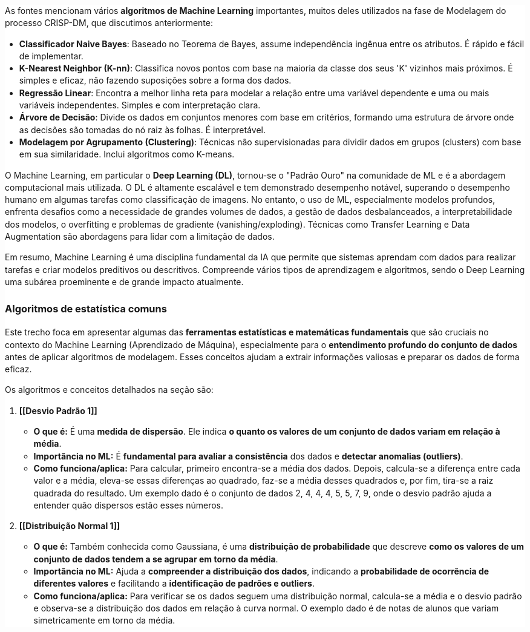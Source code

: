 As fontes mencionam vários **algoritmos de Machine Learning** importantes, muitos deles utilizados na fase de Modelagem do processo CRISP-DM, que discutimos anteriormente:
*   **Classificador Naive Bayes**: Baseado no Teorema de Bayes, assume independência ingênua entre os atributos. É rápido e fácil de implementar.
*   **K-Nearest Neighbor (K-nn)**: Classifica novos pontos com base na maioria da classe dos seus 'K' vizinhos mais próximos. É simples e eficaz, não fazendo suposições sobre a forma dos dados.
*   **Regressão Linear**: Encontra a melhor linha reta para modelar a relação entre uma variável dependente e uma ou mais variáveis independentes. Simples e com interpretação clara.
*   **Árvore de Decisão**: Divide os dados em conjuntos menores com base em critérios, formando uma estrutura de árvore onde as decisões são tomadas do nó raiz às folhas. É interpretável.
*   **Modelagem por Agrupamento (Clustering)**: Técnicas não supervisionadas para dividir dados em grupos (clusters) com base em sua similaridade. Inclui algoritmos como K-means.

O Machine Learning, em particular o **Deep Learning (DL)**, tornou-se o "Padrão Ouro" na comunidade de ML e é a abordagem computacional mais utilizada. O DL é altamente escalável e tem demonstrado desempenho notável, superando o desempenho humano em algumas tarefas como classificação de imagens. No entanto, o uso de ML, especialmente modelos profundos, enfrenta desafios como a necessidade de grandes volumes de dados, a gestão de dados desbalanceados, a interpretabilidade dos modelos, o overfitting e problemas de gradiente (vanishing/exploding). Técnicas como Transfer Learning e Data Augmentation são abordagens para lidar com a limitação de dados.

Em resumo, Machine Learning é uma disciplina fundamental da IA que permite que sistemas aprendam com dados para realizar tarefas e criar modelos preditivos ou descritivos. Compreende vários tipos de aprendizagem e algoritmos, sendo o Deep Learning uma subárea proeminente e de grande impacto atualmente.

### Algoritmos de estatística comuns

Este trecho foca em apresentar algumas das **ferramentas estatísticas e matemáticas fundamentais** que são cruciais no contexto do Machine Learning (Aprendizado de Máquina), especialmente para o **entendimento profundo do conjunto de dados** antes de aplicar algoritmos de modelagem. Esses conceitos ajudam a extrair informações valiosas e preparar os dados de forma eficaz.

Os algoritmos e conceitos detalhados na seção são:

1.  **[[Desvio Padrão 1]]**
    *   **O que é:** É uma **medida de dispersão**. Ele indica **o quanto os valores de um conjunto de dados variam em relação à média**.
    *   **Importância no ML:** É **fundamental para avaliar a consistência** dos dados e **detectar anomalias (outliers)**.
    *   **Como funciona/aplica:** Para calcular, primeiro encontra-se a média dos dados. Depois, calcula-se a diferença entre cada valor e a média, eleva-se essas diferenças ao quadrado, faz-se a média desses quadrados e, por fim, tira-se a raiz quadrada do resultado. Um exemplo dado é o conjunto de dados 2, 4, 4, 4, 5, 5, 7, 9, onde o desvio padrão ajuda a entender quão dispersos estão esses números.


2.  **[[Distribuição Normal 1]]**
    *   **O que é:** Também conhecida como Gaussiana, é uma **distribuição de probabilidade** que descreve **como os valores de um conjunto de dados tendem a se agrupar em torno da média**.
    *   **Importância no ML:** Ajuda a **compreender a distribuição dos dados**, indicando a **probabilidade de ocorrência de diferentes valores** e facilitando a **identificação de padrões e outliers**.
    *   **Como funciona/aplica:** Para verificar se os dados seguem uma distribuição normal, calcula-se a média e o desvio padrão e observa-se a distribuição dos dados em relação à curva normal. O exemplo dado é de notas de alunos que variam simetricamente em torno da média.
